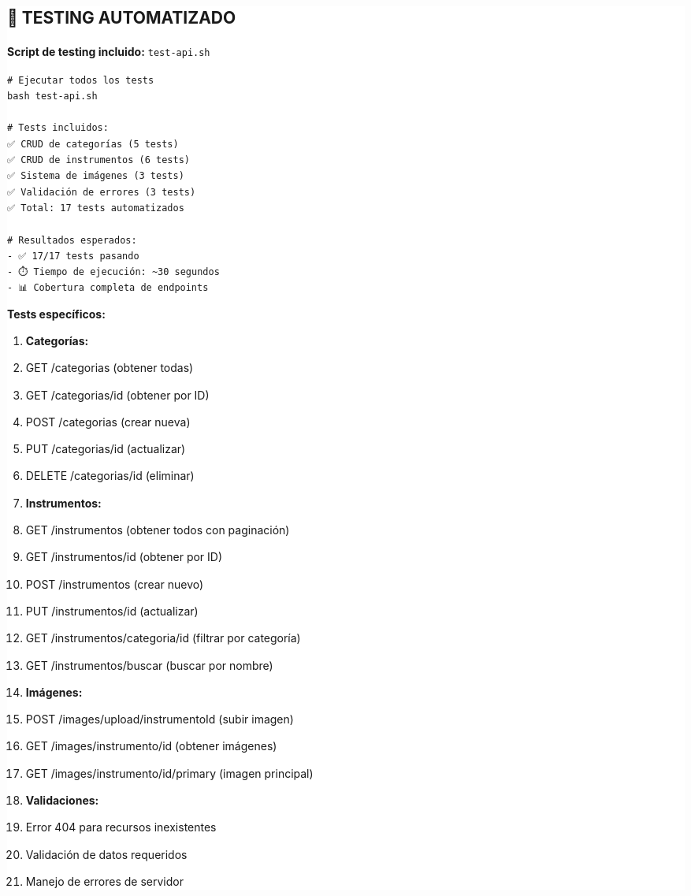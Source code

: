 
## 🧪 TESTING AUTOMATIZADO

**Script de testing incluido:** `test-api.sh`

```shellscript
# Ejecutar todos los tests
bash test-api.sh

# Tests incluidos:
✅ CRUD de categorías (5 tests)
✅ CRUD de instrumentos (6 tests)  
✅ Sistema de imágenes (3 tests)
✅ Validación de errores (3 tests)
✅ Total: 17 tests automatizados

# Resultados esperados:
- ✅ 17/17 tests pasando
- ⏱️ Tiempo de ejecución: ~30 segundos
- 📊 Cobertura completa de endpoints
```

**Tests específicos:**

1. **Categorías:**

1. GET /categorias (obtener todas)
2. GET /categorias/id (obtener por ID)
3. POST /categorias (crear nueva)
4. PUT /categorias/id (actualizar)
5. DELETE /categorias/id (eliminar)



2. **Instrumentos:**

1. GET /instrumentos (obtener todos con paginación)
2. GET /instrumentos/id (obtener por ID)
3. POST /instrumentos (crear nuevo)
4. PUT /instrumentos/id (actualizar)
5. GET /instrumentos/categoria/id (filtrar por categoría)
6. GET /instrumentos/buscar (buscar por nombre)



3. **Imágenes:**

1. POST /images/upload/instrumentoId (subir imagen)
2. GET /images/instrumento/id (obtener imágenes)
3. GET /images/instrumento/id/primary (imagen principal)



4. **Validaciones:**

1. Error 404 para recursos inexistentes
2. Validación de datos requeridos
3. Manejo de errores de servidor

